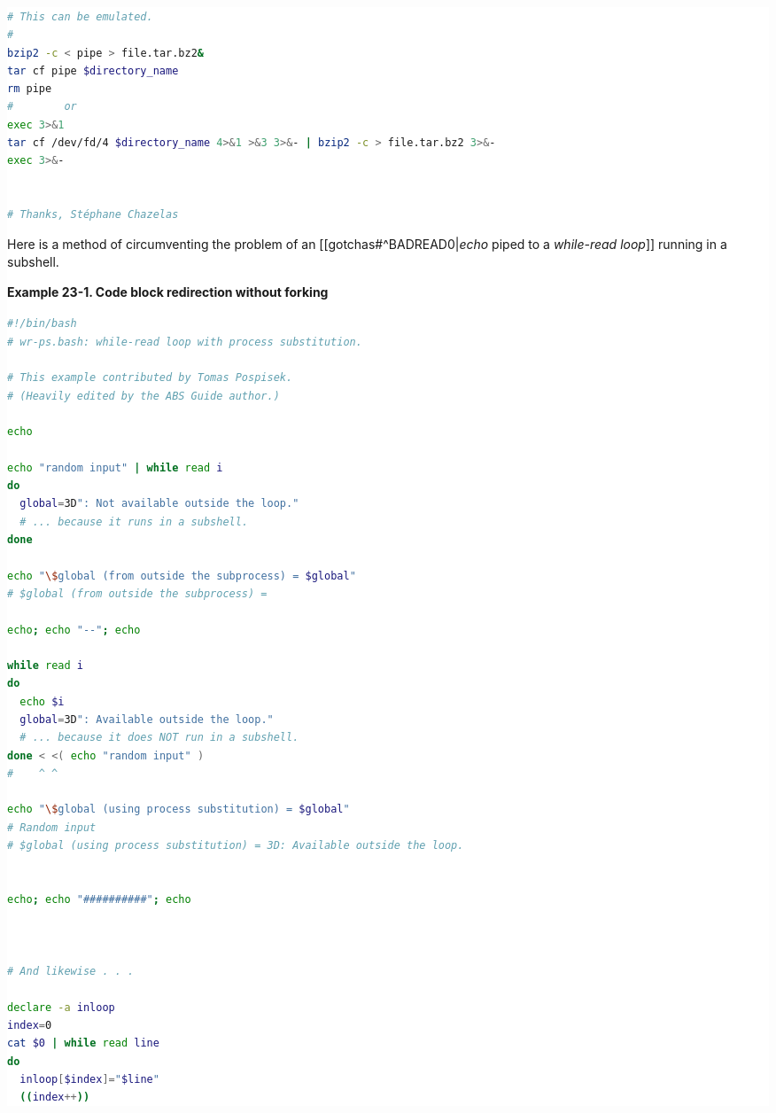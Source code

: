 ```bash
# This can be emulated.
#
bzip2 -c < pipe > file.tar.bz2&
tar cf pipe $directory_name
rm pipe
#        or
exec 3>&1
tar cf /dev/fd/4 $directory_name 4>&1 >&3 3>&- | bzip2 -c > file.tar.bz2 3>&-
exec 3>&-


# Thanks, Stéphane Chazelas
```

Here is a method of circumventing the problem of an [[gotchas#^BADREAD0|_echo_ piped to a _while-read loop_]] running in a subshell.

**Example 23-1. Code block redirection without forking**

```bash
#!/bin/bash
# wr-ps.bash: while-read loop with process substitution.

# This example contributed by Tomas Pospisek.
# (Heavily edited by the ABS Guide author.)

echo

echo "random input" | while read i
do
  global=3D": Not available outside the loop."
  # ... because it runs in a subshell.
done

echo "\$global (from outside the subprocess) = $global"
# $global (from outside the subprocess) =

echo; echo "--"; echo

while read i
do
  echo $i
  global=3D": Available outside the loop."
  # ... because it does NOT run in a subshell.
done < <( echo "random input" )
#    ^ ^

echo "\$global (using process substitution) = $global"
# Random input
# $global (using process substitution) = 3D: Available outside the loop.


echo; echo "##########"; echo



# And likewise . . .

declare -a inloop
index=0
cat $0 | while read line
do
  inloop[$index]="$line"
  ((index++))
```

[^1]: This has the same effect as a [[miscellaneous-commands#^NAMEDPIPEREF|named pipe]] (temp file), and, in fact, named pipes were at one time used in process substitution.